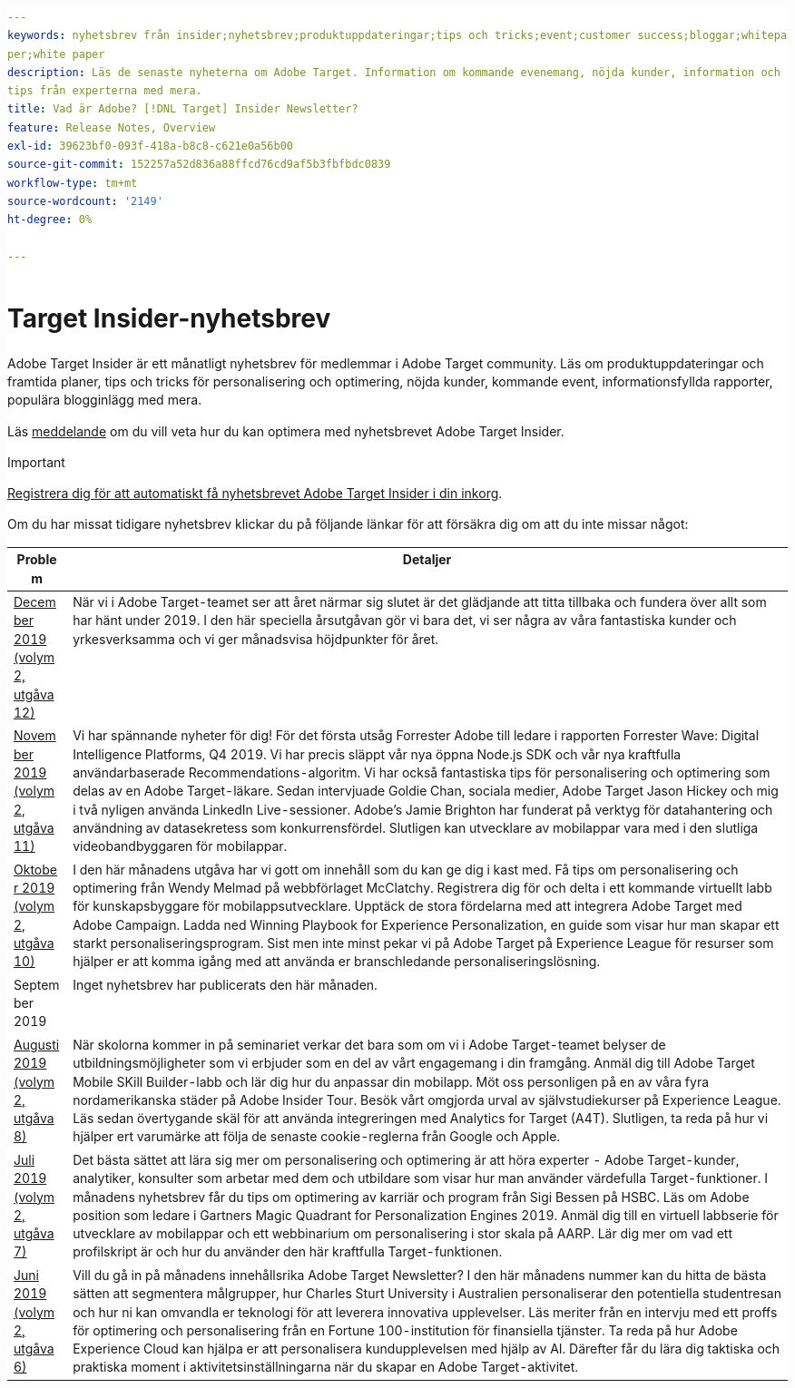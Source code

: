 ```yaml
---
keywords: nyhetsbrev från insider;nyhetsbrev;produktuppdateringar;tips och tricks;event;customer success;bloggar;whitepaper;white paper
description: Läs de senaste nyheterna om Adobe Target. Information om kommande evenemang, nöjda kunder, information och tips från experterna med mera.
title: Vad är Adobe? [!DNL Target] Insider Newsletter?
feature: Release Notes, Overview
exl-id: 39623bf0-093f-418a-b8c8-c621e0a56b00
source-git-commit: 152257a52d836a88ffcd76cd9af5b3fbfbdc0839
workflow-type: tm+mt
source-wordcount: '2149'
ht-degree: 0%

---
```


# Target Insider-nyhetsbrev

Adobe Target Insider är ett månatligt nyhetsbrev för medlemmar i Adobe Target community. Läs om produktuppdateringar och framtida planer, tips och tricks för personalisering och optimering, nöjda kunder, kommande event, informationsfyllda rapporter, populära blogginlägg med mera.


Läs [meddelande](https://theblog.adobe.com/stay-optimized-adobe-target-insider-newsletter/) om du vill veta hur du kan optimera med nyhetsbrevet Adobe Target Insider.

>[!IMPORTANT]
>
>[Registrera dig för att automatiskt få nyhetsbrevet Adobe Target Insider i din inkorg](https://www.adobe.com/subscription/adobe_target_newsletter.html).

Om du har missat tidigare nyhetsbrev klickar du på följande länkar för att försäkra dig om att du inte missar något:

| Problem | Detaljer |
|--- |--- |
| [December 2019 (volym 2, utgåva 12)](https://expleague.azureedge.net/assets/target/2019_12_Target_Newsletter_Dec_2019.html) | När vi i Adobe Target-teamet ser att året närmar sig slutet är det glädjande att titta tillbaka och fundera över allt som har hänt under 2019. I den här speciella årsutgåvan gör vi bara det, vi ser några av våra fantastiska kunder och yrkesverksamma och vi ger månadsvisa höjdpunkter för året. |
| [November 2019 (volym 2, utgåva 11)](https://expleague.azureedge.net/assets/target/2019_11_Target_Newsletter_Nov_2019.html) | Vi har spännande nyheter för dig! För det första utsåg Forrester Adobe till ledare i rapporten Forrester Wave: Digital Intelligence Platforms, Q4 2019. Vi har precis släppt vår nya öppna Node.js SDK och vår nya kraftfulla användarbaserade Recommendations-algoritm. Vi har också fantastiska tips för personalisering och optimering som delas av en Adobe Target-läkare. Sedan intervjuade Goldie Chan, sociala medier, Adobe Target Jason Hickey och mig i två nyligen använda LinkedIn Live-sessioner. Adobe’s Jamie Brighton har funderat på verktyg för datahantering och användning av datasekretess som konkurrensfördel. Slutligen kan utvecklare av mobilappar vara med i den slutliga videobandbyggaren för mobilappar. |
| [Oktober 2019 (volym 2, utgåva 10)](https://expleague.azureedge.net/assets/target/2019_10_Target_Newsletter_Oct_2019.html) | I den här månadens utgåva har vi gott om innehåll som du kan ge dig i kast med. Få tips om personalisering och optimering från Wendy Melmad på webbförlaget McClatchy. Registrera dig för och delta i ett kommande virtuellt labb för kunskapsbyggare för mobilappsutvecklare. Upptäck de stora fördelarna med att integrera Adobe Target med Adobe Campaign. Ladda ned Winning Playbook for Experience Personalization, en guide som visar hur man skapar ett starkt personaliseringsprogram. Sist men inte minst pekar vi på Adobe Target på Experience League för resurser som hjälper er att komma igång med att använda er branschledande personaliseringslösning. |
| September 2019 | Inget nyhetsbrev har publicerats den här månaden. |
| [Augusti 2019 (volym 2, utgåva 8)](https://expleague.azureedge.net/assets/target/2019_08_Target_Newsletter_Aug_2019.html) | När skolorna kommer in på seminariet verkar det bara som om vi i Adobe Target-teamet belyser de utbildningsmöjligheter som vi erbjuder som en del av vårt engagemang i din framgång. Anmäl dig till Adobe Target Mobile SKill Builder-labb och lär dig hur du anpassar din mobilapp. Möt oss personligen på en av våra fyra nordamerikanska städer på Adobe Insider Tour. Besök vårt omgjorda urval av självstudiekurser på Experience League. Läs sedan övertygande skäl för att använda integreringen med Analytics for Target (A4T). Slutligen, ta reda på hur vi hjälper ert varumärke att följa de senaste cookie-reglerna från Google och Apple. |
| [Juli 2019 (volym 2, utgåva 7)](https://expleague.azureedge.net/assets/target/2019_07_Target_Newsletter_July_2019.html) | Det bästa sättet att lära sig mer om personalisering och optimering är att höra experter - Adobe Target-kunder, analytiker, konsulter som arbetar med dem och utbildare som visar hur man använder värdefulla Target-funktioner. I månadens nyhetsbrev får du tips om optimering av karriär och program från Sigi Bessen på HSBC. Läs om Adobe position som ledare i Gartners Magic Quadrant for Personalization Engines 2019. Anmäl dig till en virtuell labbserie för utvecklare av mobilappar och ett webbinarium om personalisering i stor skala på AARP. Lär dig mer om vad ett profilskript är och hur du använder den här kraftfulla Target-funktionen. |
| [Juni 2019 (volym 2, utgåva 6)](https://expleague.azureedge.net/assets/target/2019_06_Target_Newsletter_June_2019.html) | Vill du gå in på månadens innehållsrika Adobe Target Newsletter? I den här månadens nummer kan du hitta de bästa sätten att segmentera målgrupper, hur Charles Sturt University i Australien personaliserar den potentiella studentresan och hur ni kan omvandla er teknologi för att leverera innovativa upplevelser. Läs meriter från en intervju med ett proffs för optimering och personalisering från en Fortune 100-institution för finansiella tjänster. Ta reda på hur Adobe Experience Cloud kan hjälpa er att personalisera kundupplevelsen med hjälp av AI. Därefter får du lära dig taktiska och praktiska moment i aktivitetsinställningarna när du skapar en Adobe Target-aktivitet. |